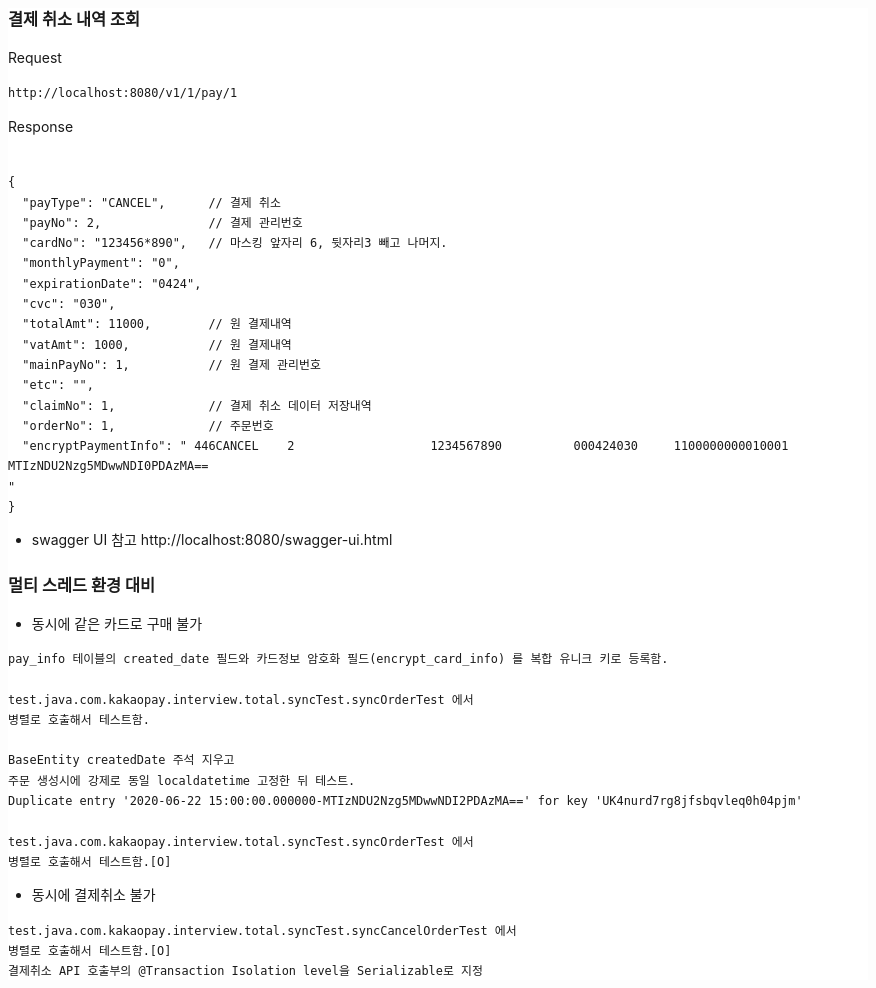 ### 결제 취소 내역 조회
Request
````
http://localhost:8080/v1/1/pay/1
````

Response
```

{
  "payType": "CANCEL",      // 결제 취소
  "payNo": 2,               // 결제 관리번호
  "cardNo": "123456*890",   // 마스킹 앞자리 6, 뒷자리3 빼고 나머지.
  "monthlyPayment": "0",
  "expirationDate": "0424",
  "cvc": "030",
  "totalAmt": 11000,        // 원 결제내역
  "vatAmt": 1000,           // 원 결제내역
  "mainPayNo": 1,           // 원 결제 관리번호
  "etc": "",
  "claimNo": 1,             // 결제 취소 데이터 저장내역
  "orderNo": 1,             // 주문번호
  "encryptPaymentInfo": " 446CANCEL    2                   1234567890          000424030     1100000000010001                   MTIzNDU2Nzg5MDwwNDI0PDAzMA==                                                                                                                                                                                                                                                                                                                               "
}
```
* swagger UI 참고
http://localhost:8080/swagger-ui.html



### 멀티 스레드 환경 대비
- 동시에 같은 카드로 구매 불가
```
pay_info 테이블의 created_date 필드와 카드정보 암호화 필드(encrypt_card_info) 를 복합 유니크 키로 등록함.

test.java.com.kakaopay.interview.total.syncTest.syncOrderTest 에서
병렬로 호출해서 테스트함.

BaseEntity createdDate 주석 지우고
주문 생성시에 강제로 동일 localdatetime 고정한 뒤 테스트.
Duplicate entry '2020-06-22 15:00:00.000000-MTIzNDU2Nzg5MDwwNDI2PDAzMA==' for key 'UK4nurd7rg8jfsbqvleq0h04pjm'

test.java.com.kakaopay.interview.total.syncTest.syncOrderTest 에서
병렬로 호출해서 테스트함.[O]
```

- 동시에 결제취소 불가
``` 
test.java.com.kakaopay.interview.total.syncTest.syncCancelOrderTest 에서
병렬로 호출해서 테스트함.[O]
결제취소 API 호출부의 @Transaction Isolation level을 Serializable로 지정
```

